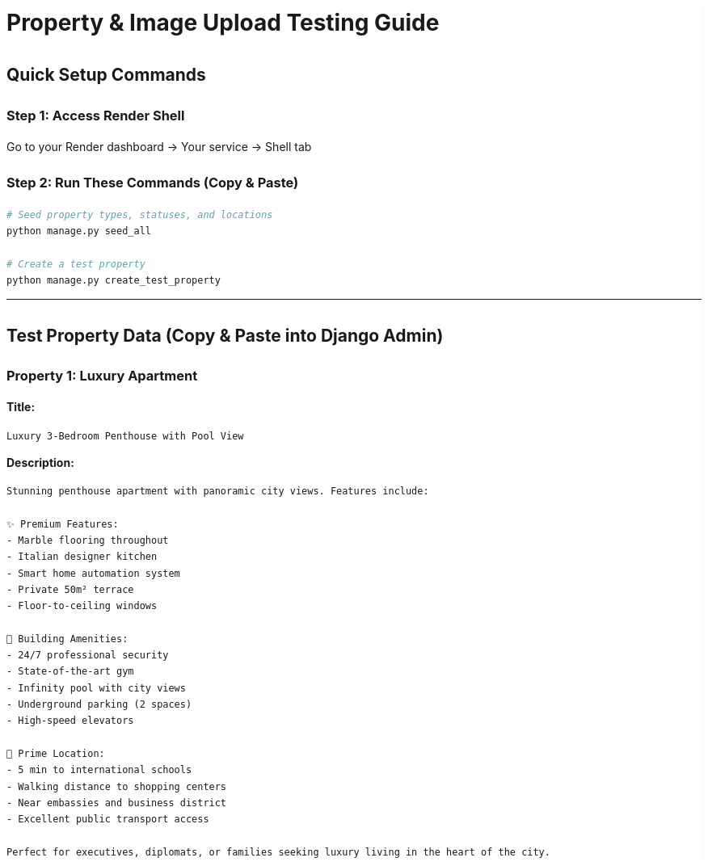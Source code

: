 # Property & Image Upload Testing Guide

## Quick Setup Commands

### Step 1: Access Render Shell
Go to your Render dashboard → Your service → Shell tab

### Step 2: Run These Commands (Copy & Paste)

```bash
# Seed property types, statuses, and locations
python manage.py seed_all

# Create a test property
python manage.py create_test_property
```

---

## Test Property Data (Copy & Paste into Django Admin)

### Property 1: Luxury Apartment

**Title:**
```
Luxury 3-Bedroom Penthouse with Pool View
```

**Description:**
```
Stunning penthouse apartment with panoramic city views. Features include:

✨ Premium Features:
- Marble flooring throughout
- Italian designer kitchen
- Smart home automation system
- Private 50m² terrace
- Floor-to-ceiling windows

🏢 Building Amenities:
- 24/7 professional security
- State-of-the-art gym
- Infinity pool with city views
- Underground parking (2 spaces)
- High-speed elevators

📍 Prime Location:
- 5 min to international schools
- Walking distance to shopping centers
- Near embassies and business district
- Excellent public transport access

Perfect for executives, diplomats, or families seeking luxury living in the heart of the city.
```

